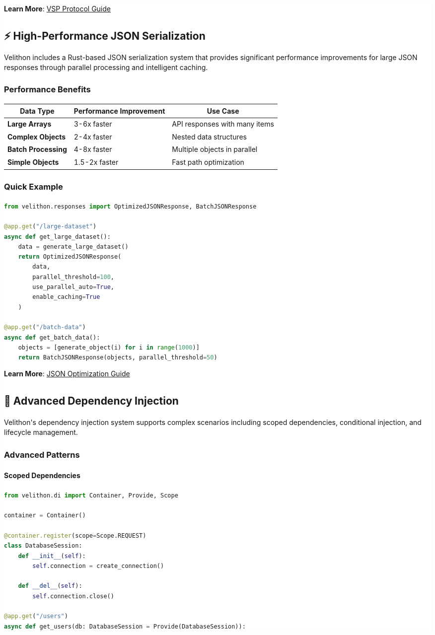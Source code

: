 **Learn More**: [VSP Protocol Guide](../advanced/vsp.md)

## ⚡ High-Performance JSON Serialization

Velithon includes a Rust-based JSON serialization system that provides significant performance improvements for large JSON responses through parallel processing and intelligent caching.

### Performance Benefits

| Data Type | Performance Improvement | Use Case |
|-----------|------------------------|----------|
| **Large Arrays** | 3-6x faster | API responses with many items |
| **Complex Objects** | 2-4x faster | Nested data structures |
| **Batch Processing** | 4-8x faster | Multiple objects in parallel |
| **Simple Objects** | 1.5-2x faster | Fast path optimization |

### Quick Example

```python
from velithon.responses import OptimizedJSONResponse, BatchJSONResponse

@app.get("/large-dataset")
async def get_large_dataset():
    data = generate_large_dataset()
    return OptimizedJSONResponse(
        data,
        parallel_threshold=100,
        use_parallel_auto=True,
        enable_caching=True
    )

@app.get("/batch-data")
async def get_batch_data():
    objects = [generate_object(i) for i in range(1000)]
    return BatchJSONResponse(objects, parallel_threshold=50)
```

**Learn More**: [JSON Optimization Guide](../json-optimization.md)

## 🧩 Advanced Dependency Injection

Velithon's dependency injection system supports complex scenarios including scoped dependencies, conditional injection, and lifecycle management.

### Advanced Patterns

#### Scoped Dependencies
```python
from velithon.di import Container, Provide, Scope

container = Container()

@container.register(scope=Scope.REQUEST)
class DatabaseSession:
    def __init__(self):
        self.connection = create_connection()
    
    def __del__(self):
        self.connection.close()

@app.get("/users")
async def get_users(db: DatabaseSession = Provide(DatabaseSession)):
```